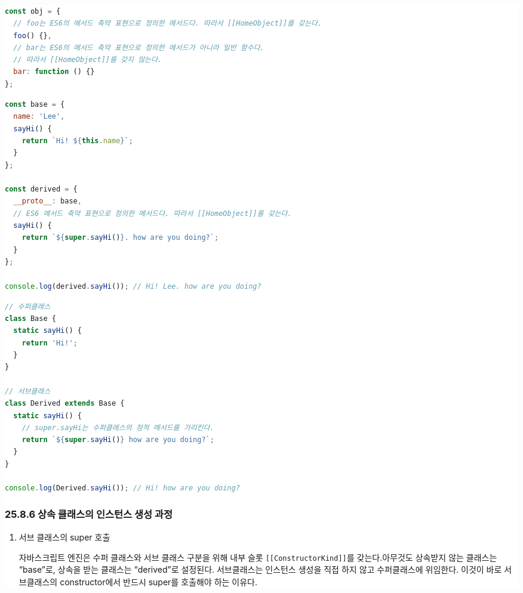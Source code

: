```jsx
const obj = {
  // foo는 ES6의 메서드 축약 표현으로 정의한 메서드다. 따라서 [[HomeObject]]를 갖는다.
  foo() {},
  // bar는 ES6의 메서드 축약 표현으로 정의한 메서드가 아니라 일반 함수다.
  // 따라서 [[HomeObject]]를 갖지 않는다.
  bar: function () {}
};
```

```jsx
const base = {
  name: 'Lee',
  sayHi() {
    return `Hi! ${this.name}`;
  }
};

const derived = {
  __proto__: base,
  // ES6 메서드 축약 표현으로 정의한 메서드다. 따라서 [[HomeObject]]를 갖는다.
  sayHi() {
    return `${super.sayHi()}. how are you doing?`;
  }
};

console.log(derived.sayHi()); // Hi! Lee. how are you doing?
```

```jsx
// 수퍼클래스
class Base {
  static sayHi() {
    return 'Hi!';
  }
}

// 서브클래스
class Derived extends Base {
  static sayHi() {
    // super.sayHi는 수퍼클래스의 정적 메서드를 가리킨다.
    return `${super.sayHi()} how are you doing?`;
  }
}

console.log(Derived.sayHi()); // Hi! how are you doing?
```

### 25.8.6 상속 클래스의 인스턴스 생성 과정

1. 서브 클래스의 super 호출
    
    자바스크립트 엔진은 수퍼 클래스와 서브 클래스 구분을 위해 내부 슬롯 `[[ConstructorKind]]`를 갖는다.아무것도 상속받지 않는 클래스는 “base”로, 상속을 받는 클래스는 “derived”로 설정된다. 서브클래스는 인스턴스 생성을 직접 하지 않고 수퍼클래스에 위임한다. 이것이 바로 서브클래스의 constructor에서 반드시 super를 호출해야 하는 이유다.
    